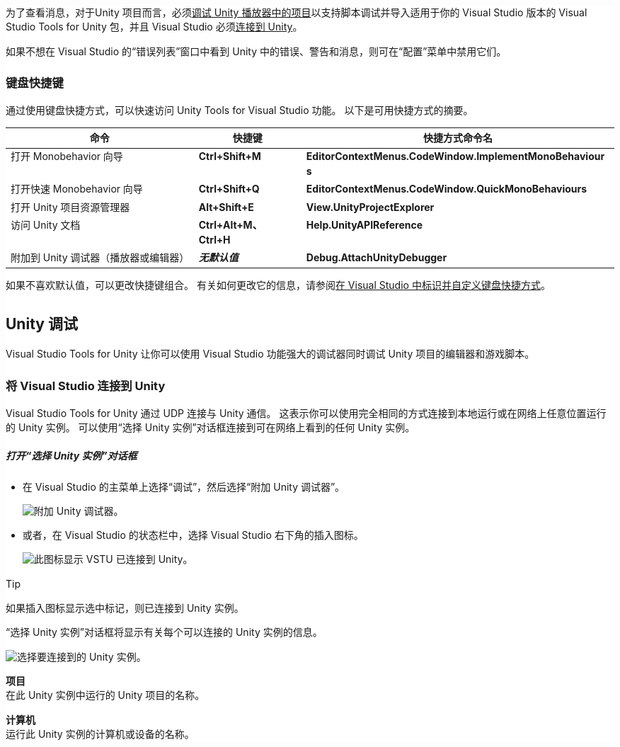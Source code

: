  为了查看消息，对于Unity 项目而言，必须[调试 Unity 播放器中的项目](#debugging-your-project-in-a-unity-player)以支持脚本调试并导入适用于你的 Visual Studio 版本的 Visual Studio Tools for Unity 包，并且 Visual Studio 必须[连接到 Unity](#connecting-visual-studio-to-unity)。  

 如果不想在 Visual Studio 的“错误列表”窗口中看到 Unity 中的错误、警告和消息，则可在“配置”菜单中禁用它们。  

### <a name="keyboard-shortcuts"></a>键盘快捷键  
 通过使用键盘快捷方式，可以快速访问 Unity Tools for Visual Studio 功能。 以下是可用快捷方式的摘要。  

|命令|快捷键|快捷方式命令名|  
|-------------|--------------|---------------------------|  
|打开 Monobehavior 向导|**Ctrl+Shift+M**|**EditorContextMenus.CodeWindow.ImplementMonoBehaviours**|  
|打开快速 Monobehavior 向导|**Ctrl+Shift+Q**|**EditorContextMenus.CodeWindow.QuickMonoBehaviours**|  
|打开 Unity 项目资源管理器|**Alt+Shift+E**|**View.UnityProjectExplorer**|  
|访问 Unity 文档|**Ctrl+Alt+M、 Ctrl+H**|**Help.UnityAPIReference**|  
|附加到 Unity 调试器（播放器或编辑器）|***无默认值***|**Debug.AttachUnityDebugger**|  
  
 如果不喜欢默认值，可以更改快捷键组合。 有关如何更改它的信息，请参阅[在 Visual Studio 中标识并自定义键盘快捷方式](../ide/identifying-and-customizing-keyboard-shortcuts-in-visual-studio.md)。  
  
## <a name="unity-debugging"></a>Unity 调试  
 Visual Studio Tools for Unity 让你可以使用 Visual Studio 功能强大的调试器同时调试 Unity 项目的编辑器和游戏脚本。  

###  <a name="connecting-visual-studio-to-unity"></a>将 Visual Studio 连接到 Unity  
 Visual Studio Tools for Unity 通过 UDP 连接与 Unity 通信。 这表示你可以使用完全相同的方式连接到本地运行或在网络上任意位置运行的 Unity 实例。 可以使用“选择 Unity 实例”对话框连接到可在网络上看到的任何 Unity 实例。  

##### <a name="to-open-the-select-unity-instance-dialog"></a>打开“选择 Unity 实例”对话框  

-   在 Visual Studio 的主菜单上选择“调试”，然后选择“附加 Unity 调试器”。  

     ![附加 Unity 调试器。](../cross-platform/media/vstu_debugging_attach_unity_debugger.png "vstu_debugging_attach_unity_debugger")  

-   或者，在 Visual Studio 的状态栏中，选择 Visual Studio 右下角的插入图标。  

     ![此图标显示 VSTU 已连接到 Unity。](../cross-platform/media/vstu_connection_connected.png "vstu_connection_connected")  

> [!TIP]
>  如果插入图标显示选中标记，则已连接到 Unity 实例。  

 “选择 Unity 实例”对话框将显示有关每个可以连接的 Unity 实例的信息。  

 ![选择要连接到的 Unity 实例。](../cross-platform/media/vstu_connection_to_unity.png "vstu_connection_to_unity")  

 **项目**  
 在此 Unity 实例中运行的 Unity 项目的名称。  

 **计算机**  
 运行此 Unity 实例的计算机或设备的名称。  
